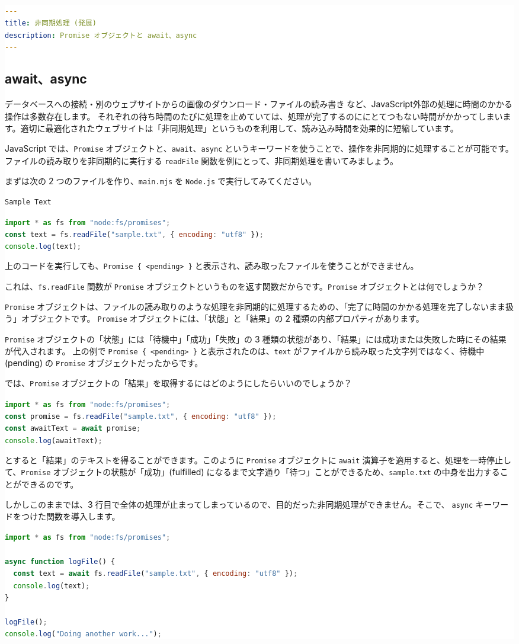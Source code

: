 ```yaml
---
title: 非同期処理 (発展)
description: Promise オブジェクトと await、async
---
```


## await、async

データベースへの接続・別のウェブサイトからの画像のダウンロード・ファイルの読み書き など、JavaScript外部の処理に時間のかかる操作は多数存在します。
それぞれの待ち時間のたびに処理を止めていては、処理が完了するのににとてつもない時間がかかってしまいます。適切に最適化されたウェブサイトは「非同期処理」というものを利用して、読み込み時間を効果的に短縮しています。

JavaScript では、`Promise` オブジェクトと、`await`、`async` というキーワードを使うことで、操作を非同期的に処理することが可能です。
ファイルの読み取りを非同期的に実行する `readFile` 関数を例にとって、<Term type="asynchronousProcess">非同期処理</Term>を書いてみましょう。

まずは次の 2 つのファイルを作り、`main.mjs` を `Node.js` で実行してみてください。

```text title="sample.txt"
Sample Text
```

```js title="main.mjs"
import * as fs from "node:fs/promises";
const text = fs.readFile("sample.txt", { encoding: "utf8" });
console.log(text);
```

上のコードを実行しても、`Promise { <pending> }` と表示され、読み取ったファイルを使うことができません。

これは、`fs.readFile` 関数が `Promise` オブジェクトというものを返す関数だからです。`Promise` オブジェクトとは何でしょうか？

`Promise` オブジェクトは、ファイルの読み取りのような処理を非同期的に処理するための、「完了に時間のかかる処理を完了しないまま扱う」オブジェクトです。
`Promise` オブジェクトには、「状態」と「結果」の 2 種類の内部プロパティがあります。

`Promise` オブジェクトの「状態」には「待機中」「成功」「失敗」の 3 種類の状態があり、「結果」には成功または失敗した時にその結果が代入されます。
上の例で `Promise { <pending> }` と表示されたのは、`text` がファイルから読み取った文字列ではなく、待機中 (pending) の `Promise` オブジェクトだったからです。

では、`Promise` オブジェクトの「結果」を取得するにはどのようにしたらいいのでしょうか？

```js title="main.mjs"
import * as fs from "node:fs/promises";
const promise = fs.readFile("sample.txt", { encoding: "utf8" });
const awaitText = await promise;
console.log(awaitText);
```

とすると「結果」のテキストを得ることができます。このように `Promise` オブジェクトに `await` 演算子を適用すると、処理を一時停止して、`Promise` オブジェクトの状態が「成功」(fulfilled) になるまで文字通り「待つ」ことができるため、`sample.txt` の中身を出力することができるのです。

しかしこのままでは、3 行目で全体の処理が止まってしまっているので、目的だった非同期処理ができません。そこで、 `async` キーワードをつけた関数を導入します。

```js title="main.mjs"
import * as fs from "node:fs/promises";

async function logFile() {
  const text = await fs.readFile("sample.txt", { encoding: "utf8" });
  console.log(text);
}

logFile();
console.log("Doing another work...");
```
